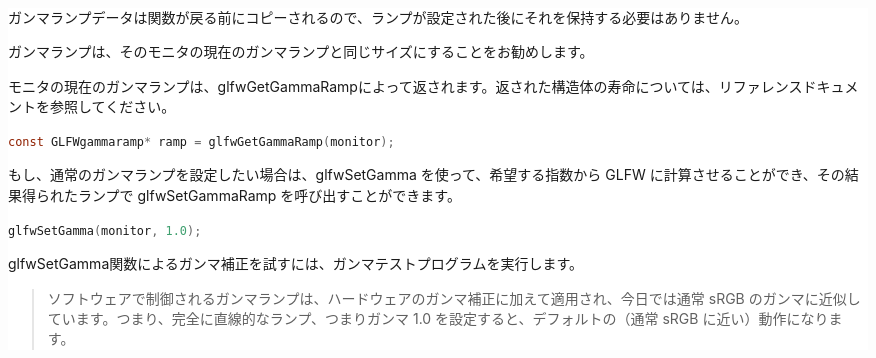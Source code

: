 ガンマランプデータは関数が戻る前にコピーされるので、ランプが設定された後にそれを保持する必要はありません。

ガンマランプは、そのモニタの現在のガンマランプと同じサイズにすることをお勧めします。

モニタの現在のガンマランプは、glfwGetGammaRampによって返されます。返された構造体の寿命については、リファレンスドキュメントを参照してください。

```c
const GLFWgammaramp* ramp = glfwGetGammaRamp(monitor);
```

もし、通常のガンマランプを設定したい場合は、glfwSetGamma を使って、希望する指数から GLFW に計算させることができ、その結果得られたランプで glfwSetGammaRamp を呼び出すことができます。

```c
glfwSetGamma(monitor, 1.0);
```

glfwSetGamma関数によるガンマ補正を試すには、ガンマテストプログラムを実行します。

> ソフトウェアで制御されるガンマランプは、ハードウェアのガンマ補正に加えて適用され、今日では通常 sRGB のガンマに近似しています。つまり、完全に直線的なランプ、つまりガンマ 1.0 を設定すると、デフォルトの（通常 sRGB に近い）動作になります。